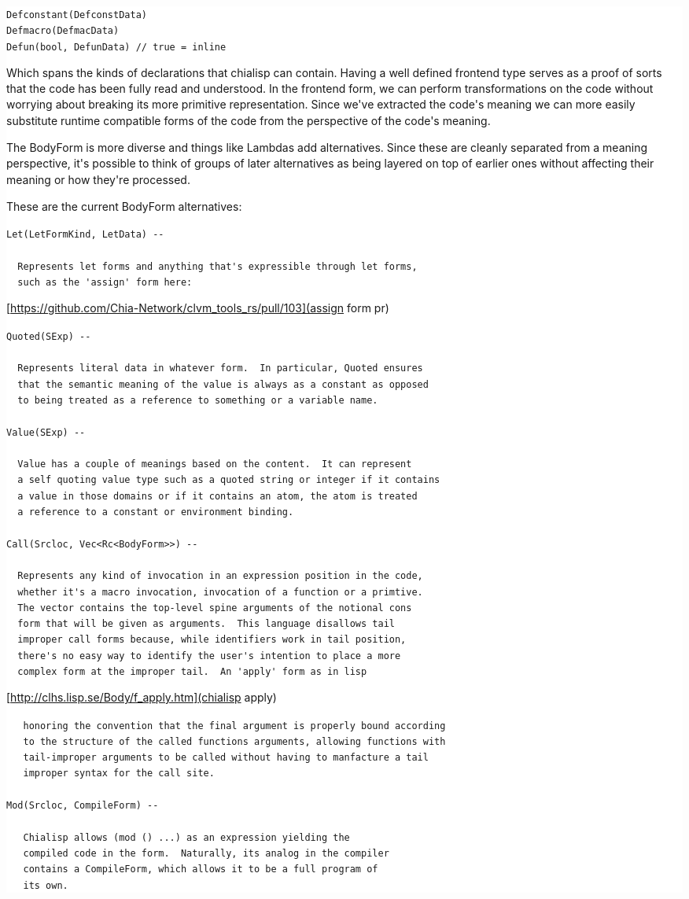     Defconstant(DefconstData)
    Defmacro(DefmacData)
    Defun(bool, DefunData) // true = inline
    
Which spans the kinds of declarations that chialisp can contain.  Having a well
defined frontend type serves as a proof of sorts that the code has been fully
read and understood.  In the frontend form, we can perform transformations on the
code without worrying about breaking its more primitive representation.  Since
we've extracted the code's meaning we can more easily substitute runtime compatible
forms of the code from the perspective of the code's meaning.

The BodyForm is more diverse and things like Lambdas add alternatives.  Since
these are cleanly separated from a meaning perspective, it's possible to think
of groups of later alternatives as being layered on top of earlier ones without
affecting their meaning or how they're processed.

These are the current BodyForm alternatives:

    Let(LetFormKind, LetData) --
    
      Represents let forms and anything that's expressible through let forms,
      such as the 'assign' form here:
      
  [https://github.com/Chia-Network/clvm_tools_rs/pull/103](assign form pr)
        
    Quoted(SExp) --
      
      Represents literal data in whatever form.  In particular, Quoted ensures
      that the semantic meaning of the value is always as a constant as opposed
      to being treated as a reference to something or a variable name.
      
    Value(SExp) --
    
      Value has a couple of meanings based on the content.  It can represent
      a self quoting value type such as a quoted string or integer if it contains
      a value in those domains or if it contains an atom, the atom is treated
      a reference to a constant or environment binding.
      
    Call(Srcloc, Vec<Rc<BodyForm>>) --
    
      Represents any kind of invocation in an expression position in the code,
      whether it's a macro invocation, invocation of a function or a primtive.
      The vector contains the top-level spine arguments of the notional cons
      form that will be given as arguments.  This language disallows tail
      improper call forms because, while identifiers work in tail position,
      there's no easy way to identify the user's intention to place a more
      complex form at the improper tail.  An 'apply' form as in lisp

   [http://clhs.lisp.se/Body/f_apply.htm](chialisp apply)
   
       honoring the convention that the final argument is properly bound according
       to the structure of the called functions arguments, allowing functions with
       tail-improper arguments to be called without having to manfacture a tail
       improper syntax for the call site.
    
    Mod(Srcloc, CompileForm) --
    
       Chialisp allows (mod () ...) as an expression yielding the
       compiled code in the form.  Naturally, its analog in the compiler
       contains a CompileForm, which allows it to be a full program of
       its own.
